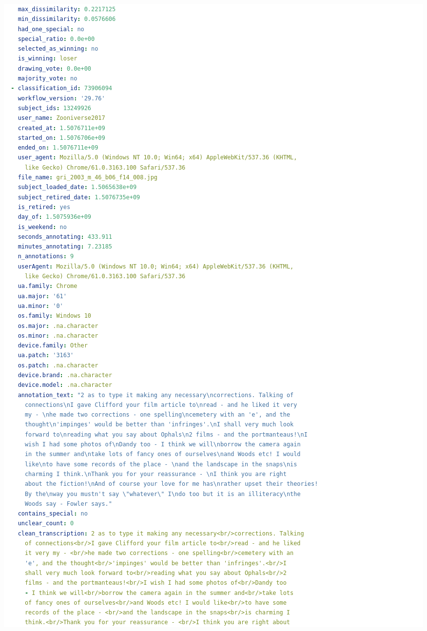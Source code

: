 ```yaml
    max_dissimilarity: 0.2217125
    min_dissimilarity: 0.0576606
    had_one_special: no
    special_ratio: 0.0e+00
    selected_as_winning: no
    is_winning: loser
    drawing_vote: 0.0e+00
    majority_vote: no
  - classification_id: 73906094
    workflow_version: '29.76'
    subject_ids: 13249926
    user_name: Zooniverse2017
    created_at: 1.5076711e+09
    started_on: 1.5076706e+09
    ended_on: 1.5076711e+09
    user_agent: Mozilla/5.0 (Windows NT 10.0; Win64; x64) AppleWebKit/537.36 (KHTML,
      like Gecko) Chrome/61.0.3163.100 Safari/537.36
    file_name: gri_2003_m_46_b06_f14_008.jpg
    subject_loaded_date: 1.5065638e+09
    subject_retired_date: 1.5076735e+09
    is_retired: yes
    day_of: 1.5075936e+09
    is_weekend: no
    seconds_annotating: 433.911
    minutes_annotating: 7.23185
    n_annotations: 9
    userAgent: Mozilla/5.0 (Windows NT 10.0; Win64; x64) AppleWebKit/537.36 (KHTML,
      like Gecko) Chrome/61.0.3163.100 Safari/537.36
    ua.family: Chrome
    ua.major: '61'
    ua.minor: '0'
    os.family: Windows 10
    os.major: .na.character
    os.minor: .na.character
    device.family: Other
    ua.patch: '3163'
    os.patch: .na.character
    device.brand: .na.character
    device.model: .na.character
    annotation_text: "2 as to type it making any necessary\ncorrections. Talking of
      connections\nI gave Clifford your film article to\nread - and he liked it very
      my - \nhe made two corrections - one spelling\ncemetery with an 'e', and the
      thought\n'impinges' would be better than 'infringes'.\nI shall very much look
      forward to\nreading what you say about Ophals\n2 films - and the portmanteaus!\nI
      wish I had some photos of\nDandy too - I think we will\nborrow the camera again
      in the summer and\ntake lots of fancy ones of ourselves\nand Woods etc! I would
      like\nto have some records of the place - \nand the landscape in the snaps\nis
      charming I think.\nThank you for your reassurance - \nI think you are right
      about the fiction!\nAnd of course your love for me has\nrather upset their theories!
      By the\nway you mustn't say \"whatever\" I\ndo too but it is an illiteracy\nthe
      Woods say - Fowler says."
    contains_special: no
    unclear_count: 0
    clean_transcription: 2 as to type it making any necessary<br/>corrections. Talking
      of connections<br/>I gave Clifford your film article to<br/>read - and he liked
      it very my - <br/>he made two corrections - one spelling<br/>cemetery with an
      'e', and the thought<br/>'impinges' would be better than 'infringes'.<br/>I
      shall very much look forward to<br/>reading what you say about Ophals<br/>2
      films - and the portmanteaus!<br/>I wish I had some photos of<br/>Dandy too
      - I think we will<br/>borrow the camera again in the summer and<br/>take lots
      of fancy ones of ourselves<br/>and Woods etc! I would like<br/>to have some
      records of the place - <br/>and the landscape in the snaps<br/>is charming I
      think.<br/>Thank you for your reassurance - <br/>I think you are right about
```